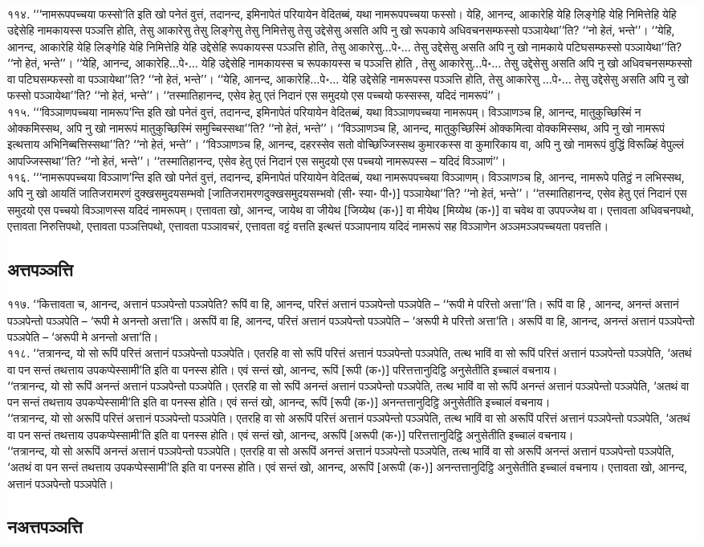 ११४. ‘‘‘नामरूपपच्चया फस्सो’ति इति खो पनेतं वुत्तं, तदानन्द, इमिनापेतं परियायेन वेदितब्बं, यथा नामरूपपच्चया फस्सो। येहि, आनन्द, आकारेहि येहि लिङ्गेहि येहि निमित्तेहि येहि उद्देसेहि नामकायस्स पञ्ञत्ति होति, तेसु आकारेसु तेसु लिङ्गेसु तेसु निमित्तेसु तेसु उद्देसेसु असति अपि नु खो रूपकाये अधिवचनसम्फस्सो पञ्ञायेथा’’ति? ‘‘नो हेतं, भन्ते’’। ‘‘येहि, आनन्द, आकारेहि येहि लिङ्गेहि येहि निमित्तेहि येहि उद्देसेहि रूपकायस्स पञ्ञत्ति होति, तेसु आकारेसु…पे॰… तेसु उद्देसेसु असति अपि नु खो नामकाये पटिघसम्फस्सो पञ्ञायेथा’’ति? ‘‘नो हेतं, भन्ते’’। ‘‘येहि, आनन्द, आकारेहि…पे॰… येहि उद्देसेहि नामकायस्स च रूपकायस्स च पञ्ञत्ति होति , तेसु आकारेसु…पे॰… तेसु उद्देसेसु असति अपि नु खो अधिवचनसम्फस्सो वा पटिघसम्फस्सो वा पञ्ञायेथा’’ति? ‘‘नो हेतं, भन्ते’’। ‘‘येहि, आनन्द, आकारेहि…पे॰… येहि उद्देसेहि नामरूपस्स पञ्ञत्ति होति, तेसु आकारेसु …पे॰… तेसु उद्देसेसु असति अपि नु खो फस्सो पञ्ञायेथा’’ति? ‘‘नो हेतं, भन्ते’’। ‘‘तस्मातिहानन्द, एसेव हेतु एतं निदानं एस समुदयो एस पच्चयो फस्सस्स, यदिदं नामरूपं’’।  
११५. ‘‘‘विञ्ञाणपच्चया नामरूप’न्ति इति खो पनेतं वुत्तं, तदानन्द, इमिनापेतं परियायेन वेदितब्बं, यथा विञ्ञाणपच्चया नामरूपम्। विञ्ञाणञ्च हि, आनन्द, मातुकुच्छिस्मिं न ओक्कमिस्सथ, अपि नु खो नामरूपं मातुकुच्छिस्मिं समुच्चिस्सथा’’ति? ‘‘नो हेतं, भन्ते’’। ‘‘विञ्ञाणञ्च हि, आनन्द, मातुकुच्छिस्मिं ओक्कमित्वा वोक्कमिस्सथ, अपि नु खो नामरूपं इत्थत्ताय अभिनिब्बत्तिस्सथा’’ति? ‘‘नो हेतं, भन्ते’’। ‘‘विञ्ञाणञ्च हि, आनन्द, दहरस्सेव सतो वोच्छिज्जिस्सथ कुमारकस्स वा कुमारिकाय वा, अपि नु खो नामरूपं वुद्धिं विरूळ्हिं वेपुल्लं आपज्जिस्सथा’’ति? ‘‘नो हेतं, भन्ते’’। ‘‘तस्मातिहानन्द, एसेव हेतु एतं निदानं एस समुदयो एस पच्चयो नामरूपस्स – यदिदं विञ्ञाणं’’।  
११६. ‘‘‘नामरूपपच्चया विञ्ञाण’न्ति इति खो पनेतं वुत्तं, तदानन्द, इमिनापेतं परियायेन वेदितब्बं, यथा नामरूपपच्चया विञ्ञाणम्। विञ्ञाणञ्च हि, आनन्द, नामरूपे पतिट्ठं न लभिस्सथ, अपि नु खो आयतिं जातिजरामरणं दुक्खसमुदयसम्भवो [जातिजरामरणदुक्खसमुदयसम्भवो (सी॰ स्या॰ पी॰)] पञ्ञायेथा’’ति? ‘‘नो हेतं, भन्ते’’। ‘‘तस्मातिहानन्द, एसेव हेतु एतं निदानं एस समुदयो एस पच्चयो विञ्ञाणस्स यदिदं नामरूपम्। एत्तावता खो, आनन्द, जायेथ वा जीयेथ [जिय्येथ (क॰)] वा मीयेथ [मिय्येथ (क॰)] वा चवेथ वा उपपज्जेथ वा। एत्तावता अधिवचनपथो, एत्तावता निरुत्तिपथो, एत्तावता पञ्ञत्तिपथो, एत्तावता पञ्ञावचरं, एत्तावता वट्टं वत्तति इत्थत्तं पञ्ञापनाय यदिदं नामरूपं सह विञ्ञाणेन अञ्ञमञ्ञपच्चयता पवत्तति।  


## अत्तपञ्ञत्ति

११७. ‘‘कित्तावता च, आनन्द, अत्तानं पञ्ञपेन्तो पञ्ञपेति? रूपिं वा हि, आनन्द, परित्तं अत्तानं पञ्ञपेन्तो पञ्ञपेति – ‘‘रूपी मे परित्तो अत्ता’’ति। रूपिं वा हि , आनन्द, अनन्तं अत्तानं पञ्ञपेन्तो पञ्ञपेति – ‘रूपी मे अनन्तो अत्ता’ति। अरूपिं वा हि, आनन्द, परित्तं अत्तानं पञ्ञपेन्तो पञ्ञपेति – ‘अरूपी मे परित्तो अत्ता’ति। अरूपिं वा हि, आनन्द, अनन्तं अत्तानं पञ्ञपेन्तो पञ्ञपेति – ‘अरूपी मे अनन्तो अत्ता’ति।  
११८. ‘‘तत्रानन्द, यो सो रूपिं परित्तं अत्तानं पञ्ञपेन्तो पञ्ञपेति। एतरहि वा सो रूपिं परित्तं अत्तानं पञ्ञपेन्तो पञ्ञपेति, तत्थ भाविं वा सो रूपिं परित्तं अत्तानं पञ्ञपेन्तो पञ्ञपेति, ‘अतथं वा पन सन्तं तथत्ताय उपकप्पेस्सामी’ति इति वा पनस्स होति। एवं सन्तं खो, आनन्द, रूपिं [रूपी (क॰)] परित्तत्तानुदिट्ठि अनुसेतीति इच्चालं वचनाय।  
‘‘तत्रानन्द, यो सो रूपिं अनन्तं अत्तानं पञ्ञपेन्तो पञ्ञपेति। एतरहि वा सो रूपिं अनन्तं अत्तानं पञ्ञपेन्तो पञ्ञपेति, तत्थ भाविं वा सो रूपिं अनन्तं अत्तानं पञ्ञपेन्तो पञ्ञपेति, ‘अतथं वा पन सन्तं तथत्ताय उपकप्पेस्सामी’ति इति वा पनस्स होति। एवं सन्तं खो, आनन्द, रूपिं [रूपी (क॰)] अनन्तत्तानुदिट्ठि अनुसेतीति इच्चालं वचनाय।  
‘‘तत्रानन्द, यो सो अरूपिं परित्तं अत्तानं पञ्ञपेन्तो पञ्ञपेति। एतरहि वा सो अरूपिं परित्तं अत्तानं पञ्ञपेन्तो पञ्ञपेति, तत्थ भाविं वा सो अरूपिं परित्तं अत्तानं पञ्ञपेन्तो पञ्ञपेति, ‘अतथं वा पन सन्तं तथत्ताय उपकप्पेस्सामी’ति इति वा पनस्स होति। एवं सन्तं खो, आनन्द, अरूपिं [अरूपी (क॰)] परित्तत्तानुदिट्ठि अनुसेतीति इच्चालं वचनाय।  
‘‘तत्रानन्द, यो सो अरूपिं अनन्तं अत्तानं पञ्ञपेन्तो पञ्ञपेति। एतरहि वा सो अरूपिं अनन्तं अत्तानं पञ्ञपेन्तो पञ्ञपेति, तत्थ भाविं वा सो अरूपिं अनन्तं अत्तानं पञ्ञपेन्तो पञ्ञपेति, ‘अतथं वा पन सन्तं तथत्ताय उपकप्पेस्सामी’ति इति वा पनस्स होति। एवं सन्तं खो, आनन्द, अरूपिं [अरूपी (क॰)] अनन्तत्तानुदिट्ठि अनुसेतीति इच्चालं वचनाय। एत्तावता खो, आनन्द, अत्तानं पञ्ञपेन्तो पञ्ञपेति।  


## नअत्तपञ्ञत्ति
